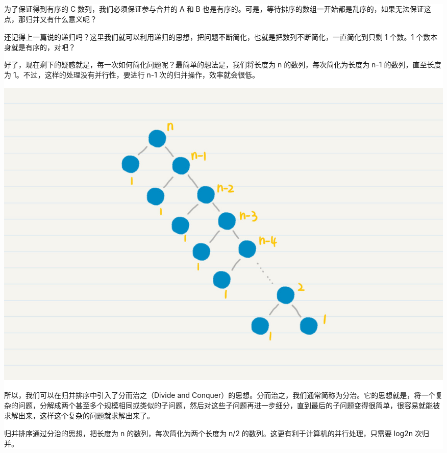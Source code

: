 为了保证得到有序的 C 数列，我们必须保证参与合并的 A 和 B 也是有序的。可是，等待排序的数组一开始都是乱序的，如果无法保证这点，那归并又有什么意义呢？

还记得上一篇说的递归吗？这里我们就可以利用递归的思想，把问题不断简化，也就是把数列不断简化，一直简化到只剩 1 个数。1 个数本身就是有序的，对吧？

好了，现在剩下的疑惑就是，每一次如何简化问题呢？最简单的想法是，我们将长度为 n 的数列，每次简化为长度为 n-1 的数列，直至长度为 1。不过，这样的处理没有并行性，要进行 n-1 次的归并操作，效率就会很低。

![](img/img_4dd0cfbf5827c9d075483c9499a66a6e.jpg)

所以，我们可以在归并排序中引入了分而治之（Divide and Conquer）的思想。分而治之，我们通常简称为分治。它的思想就是，将一个复杂的问题，分解成两个甚至多个规模相同或类似的子问题，然后对这些子问题再进一步细分，直到最后的子问题变得很简单，很容易就能被求解出来，这样这个复杂的问题就求解出来了。

归并排序通过分治的思想，把长度为 n 的数列，每次简化为两个长度为 n/2 的数列。这更有利于计算机的并行处理，只需要 log2n 次归并。
